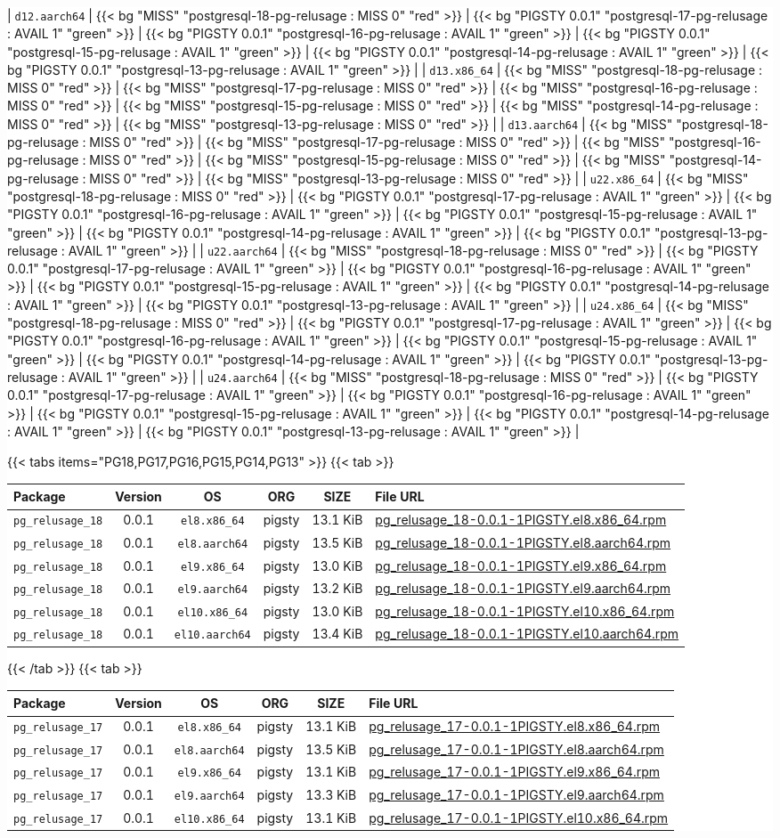 |    `d12.aarch64`    |      {{< bg "MISS" "postgresql-18-pg-relusage : MISS 0" "red" >}}      | {{< bg "PIGSTY 0.0.1" "postgresql-17-pg-relusage : AVAIL 1" "green" >}} | {{< bg "PIGSTY 0.0.1" "postgresql-16-pg-relusage : AVAIL 1" "green" >}} | {{< bg "PIGSTY 0.0.1" "postgresql-15-pg-relusage : AVAIL 1" "green" >}} | {{< bg "PIGSTY 0.0.1" "postgresql-14-pg-relusage : AVAIL 1" "green" >}} | {{< bg "PIGSTY 0.0.1" "postgresql-13-pg-relusage : AVAIL 1" "green" >}} |
|    `d13.x86_64`    |      {{< bg "MISS" "postgresql-18-pg-relusage : MISS 0" "red" >}}      |      {{< bg "MISS" "postgresql-17-pg-relusage : MISS 0" "red" >}}      |      {{< bg "MISS" "postgresql-16-pg-relusage : MISS 0" "red" >}}      |      {{< bg "MISS" "postgresql-15-pg-relusage : MISS 0" "red" >}}      |      {{< bg "MISS" "postgresql-14-pg-relusage : MISS 0" "red" >}}      |      {{< bg "MISS" "postgresql-13-pg-relusage : MISS 0" "red" >}}      |
|    `d13.aarch64`    |      {{< bg "MISS" "postgresql-18-pg-relusage : MISS 0" "red" >}}      |      {{< bg "MISS" "postgresql-17-pg-relusage : MISS 0" "red" >}}      |      {{< bg "MISS" "postgresql-16-pg-relusage : MISS 0" "red" >}}      |      {{< bg "MISS" "postgresql-15-pg-relusage : MISS 0" "red" >}}      |      {{< bg "MISS" "postgresql-14-pg-relusage : MISS 0" "red" >}}      |      {{< bg "MISS" "postgresql-13-pg-relusage : MISS 0" "red" >}}      |
|    `u22.x86_64`    |      {{< bg "MISS" "postgresql-18-pg-relusage : MISS 0" "red" >}}      | {{< bg "PIGSTY 0.0.1" "postgresql-17-pg-relusage : AVAIL 1" "green" >}} | {{< bg "PIGSTY 0.0.1" "postgresql-16-pg-relusage : AVAIL 1" "green" >}} | {{< bg "PIGSTY 0.0.1" "postgresql-15-pg-relusage : AVAIL 1" "green" >}} | {{< bg "PIGSTY 0.0.1" "postgresql-14-pg-relusage : AVAIL 1" "green" >}} | {{< bg "PIGSTY 0.0.1" "postgresql-13-pg-relusage : AVAIL 1" "green" >}} |
|    `u22.aarch64`    |      {{< bg "MISS" "postgresql-18-pg-relusage : MISS 0" "red" >}}      | {{< bg "PIGSTY 0.0.1" "postgresql-17-pg-relusage : AVAIL 1" "green" >}} | {{< bg "PIGSTY 0.0.1" "postgresql-16-pg-relusage : AVAIL 1" "green" >}} | {{< bg "PIGSTY 0.0.1" "postgresql-15-pg-relusage : AVAIL 1" "green" >}} | {{< bg "PIGSTY 0.0.1" "postgresql-14-pg-relusage : AVAIL 1" "green" >}} | {{< bg "PIGSTY 0.0.1" "postgresql-13-pg-relusage : AVAIL 1" "green" >}} |
|    `u24.x86_64`    |      {{< bg "MISS" "postgresql-18-pg-relusage : MISS 0" "red" >}}      | {{< bg "PIGSTY 0.0.1" "postgresql-17-pg-relusage : AVAIL 1" "green" >}} | {{< bg "PIGSTY 0.0.1" "postgresql-16-pg-relusage : AVAIL 1" "green" >}} | {{< bg "PIGSTY 0.0.1" "postgresql-15-pg-relusage : AVAIL 1" "green" >}} | {{< bg "PIGSTY 0.0.1" "postgresql-14-pg-relusage : AVAIL 1" "green" >}} | {{< bg "PIGSTY 0.0.1" "postgresql-13-pg-relusage : AVAIL 1" "green" >}} |
|    `u24.aarch64`    |      {{< bg "MISS" "postgresql-18-pg-relusage : MISS 0" "red" >}}      | {{< bg "PIGSTY 0.0.1" "postgresql-17-pg-relusage : AVAIL 1" "green" >}} | {{< bg "PIGSTY 0.0.1" "postgresql-16-pg-relusage : AVAIL 1" "green" >}} | {{< bg "PIGSTY 0.0.1" "postgresql-15-pg-relusage : AVAIL 1" "green" >}} | {{< bg "PIGSTY 0.0.1" "postgresql-14-pg-relusage : AVAIL 1" "green" >}} | {{< bg "PIGSTY 0.0.1" "postgresql-13-pg-relusage : AVAIL 1" "green" >}} |


{{< tabs items="PG18,PG17,PG16,PG15,PG14,PG13" >}}
{{< tab >}}

| **Package** | **Version** | **OS** | **ORG** | **SIZE** | **File URL** |
|:------------|:-----------:|:------:|:-------:|:--------:|:--------------|
| `pg_relusage_18` | 0.0.1 | `el8.x86_64` | pigsty | 13.1 KiB | [pg_relusage_18-0.0.1-1PIGSTY.el8.x86_64.rpm](https://repo.pigsty.io/yum/pgsql/el8.x86_64/pg_relusage_18-0.0.1-1PIGSTY.el8.x86_64.rpm) |
| `pg_relusage_18` | 0.0.1 | `el8.aarch64` | pigsty | 13.5 KiB | [pg_relusage_18-0.0.1-1PIGSTY.el8.aarch64.rpm](https://repo.pigsty.io/yum/pgsql/el8.aarch64/pg_relusage_18-0.0.1-1PIGSTY.el8.aarch64.rpm) |
| `pg_relusage_18` | 0.0.1 | `el9.x86_64` | pigsty | 13.0 KiB | [pg_relusage_18-0.0.1-1PIGSTY.el9.x86_64.rpm](https://repo.pigsty.io/yum/pgsql/el9.x86_64/pg_relusage_18-0.0.1-1PIGSTY.el9.x86_64.rpm) |
| `pg_relusage_18` | 0.0.1 | `el9.aarch64` | pigsty | 13.2 KiB | [pg_relusage_18-0.0.1-1PIGSTY.el9.aarch64.rpm](https://repo.pigsty.io/yum/pgsql/el9.aarch64/pg_relusage_18-0.0.1-1PIGSTY.el9.aarch64.rpm) |
| `pg_relusage_18` | 0.0.1 | `el10.x86_64` | pigsty | 13.0 KiB | [pg_relusage_18-0.0.1-1PIGSTY.el10.x86_64.rpm](https://repo.pigsty.io/yum/pgsql/el10.x86_64/pg_relusage_18-0.0.1-1PIGSTY.el10.x86_64.rpm) |
| `pg_relusage_18` | 0.0.1 | `el10.aarch64` | pigsty | 13.4 KiB | [pg_relusage_18-0.0.1-1PIGSTY.el10.aarch64.rpm](https://repo.pigsty.io/yum/pgsql/el10.aarch64/pg_relusage_18-0.0.1-1PIGSTY.el10.aarch64.rpm) |

{{< /tab >}}
{{< tab >}}

| **Package** | **Version** | **OS** | **ORG** | **SIZE** | **File URL** |
|:------------|:-----------:|:------:|:-------:|:--------:|:--------------|
| `pg_relusage_17` | 0.0.1 | `el8.x86_64` | pigsty | 13.1 KiB | [pg_relusage_17-0.0.1-1PIGSTY.el8.x86_64.rpm](https://repo.pigsty.io/yum/pgsql/el8.x86_64/pg_relusage_17-0.0.1-1PIGSTY.el8.x86_64.rpm) |
| `pg_relusage_17` | 0.0.1 | `el8.aarch64` | pigsty | 13.5 KiB | [pg_relusage_17-0.0.1-1PIGSTY.el8.aarch64.rpm](https://repo.pigsty.io/yum/pgsql/el8.aarch64/pg_relusage_17-0.0.1-1PIGSTY.el8.aarch64.rpm) |
| `pg_relusage_17` | 0.0.1 | `el9.x86_64` | pigsty | 13.1 KiB | [pg_relusage_17-0.0.1-1PIGSTY.el9.x86_64.rpm](https://repo.pigsty.io/yum/pgsql/el9.x86_64/pg_relusage_17-0.0.1-1PIGSTY.el9.x86_64.rpm) |
| `pg_relusage_17` | 0.0.1 | `el9.aarch64` | pigsty | 13.3 KiB | [pg_relusage_17-0.0.1-1PIGSTY.el9.aarch64.rpm](https://repo.pigsty.io/yum/pgsql/el9.aarch64/pg_relusage_17-0.0.1-1PIGSTY.el9.aarch64.rpm) |
| `pg_relusage_17` | 0.0.1 | `el10.x86_64` | pigsty | 13.1 KiB | [pg_relusage_17-0.0.1-1PIGSTY.el10.x86_64.rpm](https://repo.pigsty.io/yum/pgsql/el10.x86_64/pg_relusage_17-0.0.1-1PIGSTY.el10.x86_64.rpm) |